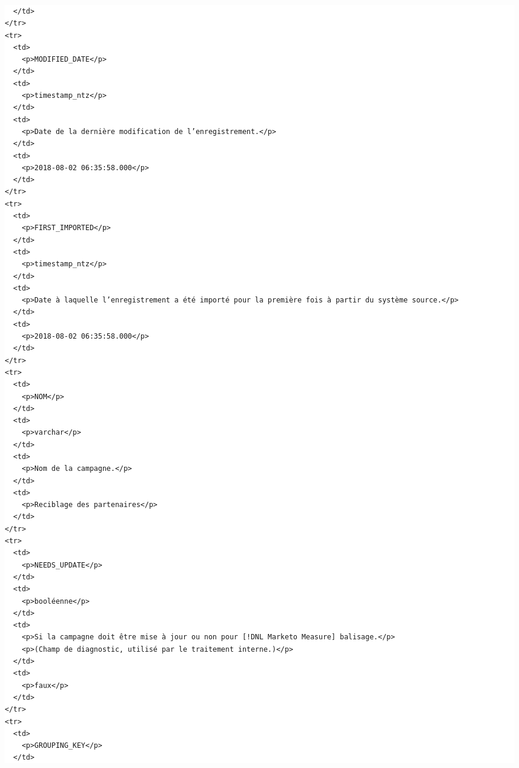       </td>
    </tr>
    <tr>
      <td>
        <p>MODIFIED_DATE</p>
      </td>
      <td>
        <p>timestamp_ntz</p>
      </td>
      <td>
        <p>Date de la dernière modification de l’enregistrement.</p>
      </td>
      <td>
        <p>2018-08-02 06:35:58.000</p>
      </td>
    </tr>
    <tr>
      <td>
        <p>FIRST_IMPORTED</p>
      </td>
      <td>
        <p>timestamp_ntz</p>
      </td>
      <td>
        <p>Date à laquelle l’enregistrement a été importé pour la première fois à partir du système source.</p>
      </td>
      <td>
        <p>2018-08-02 06:35:58.000</p>
      </td>
    </tr>
    <tr>
      <td>
        <p>NOM</p>
      </td>
      <td>
        <p>varchar</p>
      </td>
      <td>
        <p>Nom de la campagne.</p>
      </td>
      <td>
        <p>Reciblage des partenaires</p>
      </td>
    </tr>
    <tr>
      <td>
        <p>NEEDS_UPDATE</p>
      </td>
      <td>
        <p>booléenne</p>
      </td>
      <td>
        <p>Si la campagne doit être mise à jour ou non pour [!DNL Marketo Measure] balisage.</p>
        <p>(Champ de diagnostic, utilisé par le traitement interne.)</p>
      </td>
      <td>
        <p>faux</p>
      </td>
    </tr>
    <tr>
      <td>
        <p>GROUPING_KEY</p>
      </td>